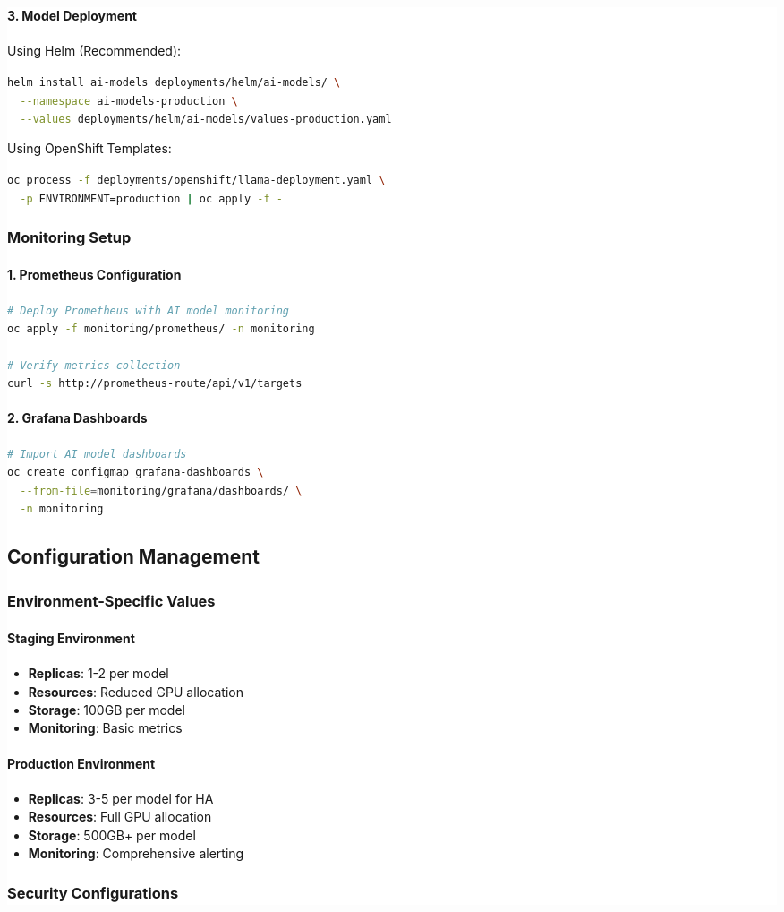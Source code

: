 #### 3. Model Deployment

Using Helm (Recommended):
```bash
helm install ai-models deployments/helm/ai-models/ \
  --namespace ai-models-production \
  --values deployments/helm/ai-models/values-production.yaml
```

Using OpenShift Templates:
```bash
oc process -f deployments/openshift/llama-deployment.yaml \
  -p ENVIRONMENT=production | oc apply -f -
```

### Monitoring Setup

#### 1. Prometheus Configuration

```bash
# Deploy Prometheus with AI model monitoring
oc apply -f monitoring/prometheus/ -n monitoring

# Verify metrics collection
curl -s http://prometheus-route/api/v1/targets
```

#### 2. Grafana Dashboards

```bash
# Import AI model dashboards
oc create configmap grafana-dashboards \
  --from-file=monitoring/grafana/dashboards/ \
  -n monitoring
```

## Configuration Management

### Environment-Specific Values

#### Staging Environment
- **Replicas**: 1-2 per model
- **Resources**: Reduced GPU allocation
- **Storage**: 100GB per model
- **Monitoring**: Basic metrics

#### Production Environment
- **Replicas**: 3-5 per model for HA
- **Resources**: Full GPU allocation
- **Storage**: 500GB+ per model
- **Monitoring**: Comprehensive alerting

### Security Configurations
